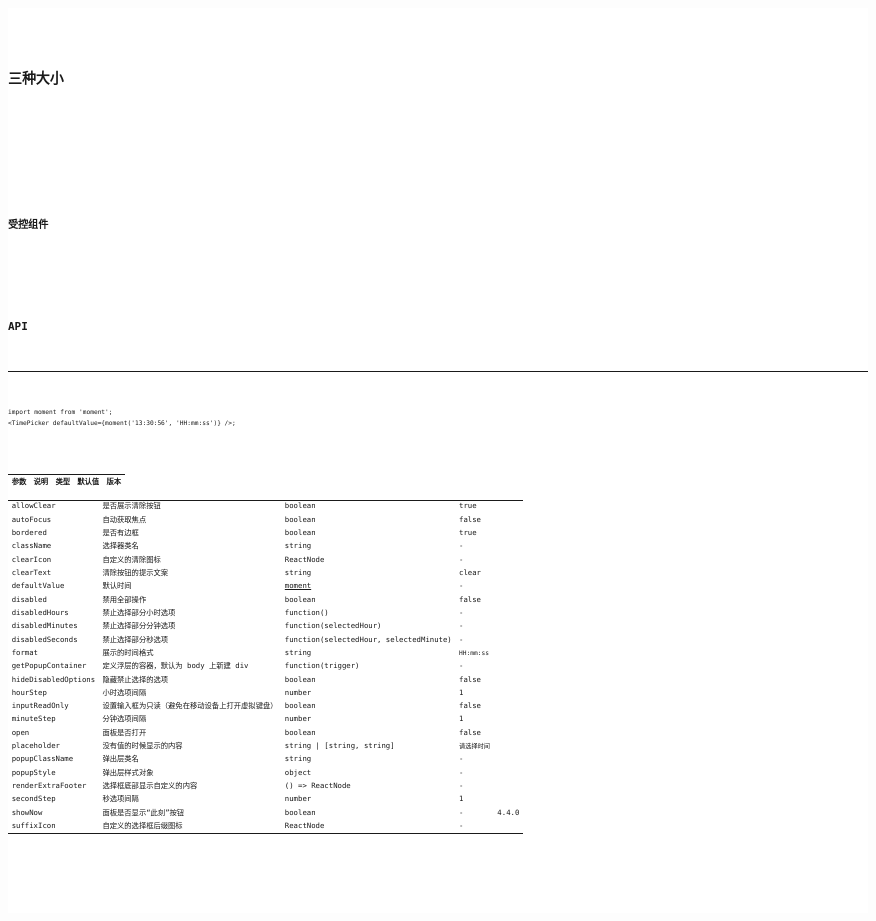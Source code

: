 <code src="./demos/range-picker.tsx" />

### 三种大小

<code src="./demos/size.tsx" />

<code src="./demos/suffix.tsx" />

### 受控组件

<code src="./demos/value.tsx" />

## API

---

```
import moment from 'moment';
<TimePicker defaultValue={moment('13:30:56', 'HH:mm:ss')} />;
```

| 参数                | 说明                                                   | 类型                                             | 默认值       | 版本  |
| ------------------- | ------------------------------------------------------ | ------------------------------------------------ | ------------ | ----- |
| allowClear          | 是否展示清除按钮                                       | boolean                                          | true         |       |
| autoFocus           | 自动获取焦点                                           | boolean                                          | false        |       |
| bordered            | 是否有边框                                             | boolean                                          | true         |       |
| className           | 选择器类名                                             | string                                           | -            |       |
| clearIcon           | 自定义的清除图标                                       | ReactNode                                        | -            |       |
| clearText           | 清除按钮的提示文案                                     | string                                           | clear        |       |
| defaultValue        | 默认时间                                               | [moment](http://momentjs.com/)                   | -            |       |
| disabled            | 禁用全部操作                                           | boolean                                          | false        |       |
| disabledHours       | 禁止选择部分小时选项                                   | function()                                       | -            |       |
| disabledMinutes     | 禁止选择部分分钟选项                                   | function(selectedHour)                           | -            |       |
| disabledSeconds     | 禁止选择部分秒选项                                     | function(selectedHour, selectedMinute)           | -            |       |
| format              | 展示的时间格式                                         | string                                           | `HH:mm:ss`   |       |
| getPopupContainer   | 定义浮层的容器，默认为 body 上新建 div                 | function(trigger)                                | -            |       |
| hideDisabledOptions | 隐藏禁止选择的选项                                     | boolean                                          | false        |       |
| hourStep            | 小时选项间隔                                           | number                                           | 1            |       |
| inputReadOnly       | 设置输入框为只读（避免在移动设备上打开虚拟键盘）       | boolean                                          | false        |       |
| minuteStep          | 分钟选项间隔                                           | number                                           | 1            |       |
| open                | 面板是否打开                                           | boolean                                          | false        |       |
| placeholder         | 没有值的时候显示的内容                                 | string \| \[string, string]                      | `请选择时间` |       |
| popupClassName      | 弹出层类名                                             | string                                           | -            |       |
| popupStyle          | 弹出层样式对象                                         | object                                           | -            |       |
| renderExtraFooter   | 选择框底部显示自定义的内容                             | () => ReactNode                                  | -            |       |
| secondStep          | 秒选项间隔                                             | number                                           | 1            |       |
| showNow             | 面板是否显示“此刻”按钮                                 | boolean                                          | -            | 4.4.0 |
| suffixIcon          | 自定义的选择框后缀图标                                 | ReactNode                                        | -            |       |